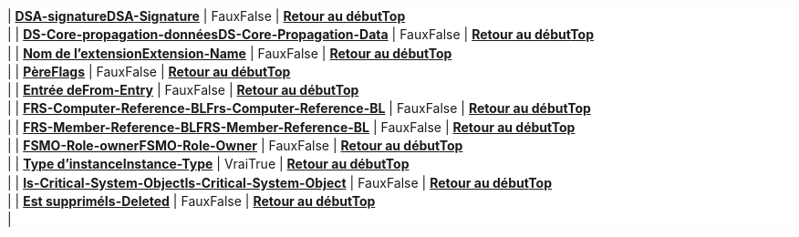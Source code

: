 | [<span data-ttu-id="0a417-482">**DSA-signature**</span><span class="sxs-lookup"><span data-stu-id="0a417-482">**DSA-Signature**</span></span>](a-dsasignature.md)                                      | <span data-ttu-id="0a417-483">Faux</span><span class="sxs-lookup"><span data-stu-id="0a417-483">False</span></span>     | [<span data-ttu-id="0a417-484">**Retour au début**</span><span class="sxs-lookup"><span data-stu-id="0a417-484">**Top**</span></span>](c-top.md)<br/>                        |
| [<span data-ttu-id="0a417-485">**DS-Core-propagation-données**</span><span class="sxs-lookup"><span data-stu-id="0a417-485">**DS-Core-Propagation-Data**</span></span>](a-dscorepropagationdata.md)                  | <span data-ttu-id="0a417-486">Faux</span><span class="sxs-lookup"><span data-stu-id="0a417-486">False</span></span>     | [<span data-ttu-id="0a417-487">**Retour au début**</span><span class="sxs-lookup"><span data-stu-id="0a417-487">**Top**</span></span>](c-top.md)<br/>                        |
| [<span data-ttu-id="0a417-488">**Nom de l’extension**</span><span class="sxs-lookup"><span data-stu-id="0a417-488">**Extension-Name**</span></span>](a-extensionname.md)                                    | <span data-ttu-id="0a417-489">Faux</span><span class="sxs-lookup"><span data-stu-id="0a417-489">False</span></span>     | [<span data-ttu-id="0a417-490">**Retour au début**</span><span class="sxs-lookup"><span data-stu-id="0a417-490">**Top**</span></span>](c-top.md)<br/>                        |
| [<span data-ttu-id="0a417-491">**Père**</span><span class="sxs-lookup"><span data-stu-id="0a417-491">**Flags**</span></span>](a-flags.md)                                                     | <span data-ttu-id="0a417-492">Faux</span><span class="sxs-lookup"><span data-stu-id="0a417-492">False</span></span>     | [<span data-ttu-id="0a417-493">**Retour au début**</span><span class="sxs-lookup"><span data-stu-id="0a417-493">**Top**</span></span>](c-top.md)<br/>                        |
| [<span data-ttu-id="0a417-494">**Entrée de**</span><span class="sxs-lookup"><span data-stu-id="0a417-494">**From-Entry**</span></span>](a-fromentry.md)                                            | <span data-ttu-id="0a417-495">Faux</span><span class="sxs-lookup"><span data-stu-id="0a417-495">False</span></span>     | [<span data-ttu-id="0a417-496">**Retour au début**</span><span class="sxs-lookup"><span data-stu-id="0a417-496">**Top**</span></span>](c-top.md)<br/>                        |
| [<span data-ttu-id="0a417-497">**FRS-Computer-Reference-BL**</span><span class="sxs-lookup"><span data-stu-id="0a417-497">**Frs-Computer-Reference-BL**</span></span>](a-frscomputerreferencebl.md)                | <span data-ttu-id="0a417-498">Faux</span><span class="sxs-lookup"><span data-stu-id="0a417-498">False</span></span>     | [<span data-ttu-id="0a417-499">**Retour au début**</span><span class="sxs-lookup"><span data-stu-id="0a417-499">**Top**</span></span>](c-top.md)<br/>                        |
| [<span data-ttu-id="0a417-500">**FRS-Member-Reference-BL**</span><span class="sxs-lookup"><span data-stu-id="0a417-500">**FRS-Member-Reference-BL**</span></span>](a-frsmemberreferencebl.md)                    | <span data-ttu-id="0a417-501">Faux</span><span class="sxs-lookup"><span data-stu-id="0a417-501">False</span></span>     | [<span data-ttu-id="0a417-502">**Retour au début**</span><span class="sxs-lookup"><span data-stu-id="0a417-502">**Top**</span></span>](c-top.md)<br/>                        |
| [<span data-ttu-id="0a417-503">**FSMO-Role-owner**</span><span class="sxs-lookup"><span data-stu-id="0a417-503">**FSMO-Role-Owner**</span></span>](a-fsmoroleowner.md)                                   | <span data-ttu-id="0a417-504">Faux</span><span class="sxs-lookup"><span data-stu-id="0a417-504">False</span></span>     | [<span data-ttu-id="0a417-505">**Retour au début**</span><span class="sxs-lookup"><span data-stu-id="0a417-505">**Top**</span></span>](c-top.md)<br/>                        |
| [<span data-ttu-id="0a417-506">**Type d’instance**</span><span class="sxs-lookup"><span data-stu-id="0a417-506">**Instance-Type**</span></span>](a-instancetype.md)                                      | <span data-ttu-id="0a417-507">Vrai</span><span class="sxs-lookup"><span data-stu-id="0a417-507">True</span></span>      | [<span data-ttu-id="0a417-508">**Retour au début**</span><span class="sxs-lookup"><span data-stu-id="0a417-508">**Top**</span></span>](c-top.md)<br/>                        |
| [<span data-ttu-id="0a417-509">**Is-Critical-System-Object**</span><span class="sxs-lookup"><span data-stu-id="0a417-509">**Is-Critical-System-Object**</span></span>](a-iscriticalsystemobject.md)                | <span data-ttu-id="0a417-510">Faux</span><span class="sxs-lookup"><span data-stu-id="0a417-510">False</span></span>     | [<span data-ttu-id="0a417-511">**Retour au début**</span><span class="sxs-lookup"><span data-stu-id="0a417-511">**Top**</span></span>](c-top.md)<br/>                        |
| [<span data-ttu-id="0a417-512">**Est supprimé**</span><span class="sxs-lookup"><span data-stu-id="0a417-512">**Is-Deleted**</span></span>](a-isdeleted.md)                                            | <span data-ttu-id="0a417-513">Faux</span><span class="sxs-lookup"><span data-stu-id="0a417-513">False</span></span>     | [<span data-ttu-id="0a417-514">**Retour au début**</span><span class="sxs-lookup"><span data-stu-id="0a417-514">**Top**</span></span>](c-top.md)<br/>                        |